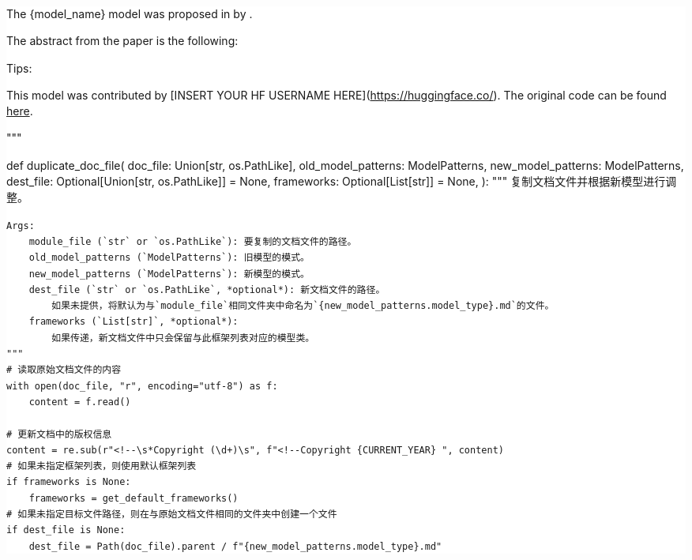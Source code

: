 The {model_name} model was proposed in [<INSERT PAPER NAME HERE>](<INSERT PAPER LINK HERE>) by <INSERT AUTHORS HERE>.
<INSERT SHORT SUMMARY HERE>

The abstract from the paper is the following:

*<INSERT PAPER ABSTRACT HERE>*

Tips:

<INSERT TIPS ABOUT MODEL HERE>

This model was contributed by [INSERT YOUR HF USERNAME HERE](https://huggingface.co/<INSERT YOUR HF USERNAME HERE>).
The original code can be found [here](<INSERT LINK TO GITHUB REPO HERE>).

"""


def duplicate_doc_file(
    doc_file: Union[str, os.PathLike],
    old_model_patterns: ModelPatterns,
    new_model_patterns: ModelPatterns,
    dest_file: Optional[Union[str, os.PathLike]] = None,
    frameworks: Optional[List[str]] = None,
):
    """
    复制文档文件并根据新模型进行调整。

    Args:
        module_file (`str` or `os.PathLike`): 要复制的文档文件的路径。
        old_model_patterns (`ModelPatterns`): 旧模型的模式。
        new_model_patterns (`ModelPatterns`): 新模型的模式。
        dest_file (`str` or `os.PathLike`, *optional*): 新文档文件的路径。
            如果未提供，将默认为与`module_file`相同文件夹中命名为`{new_model_patterns.model_type}.md`的文件。
        frameworks (`List[str]`, *optional*):
            如果传递，新文档文件中只会保留与此框架列表对应的模型类。
    """
    # 读取原始文档文件的内容
    with open(doc_file, "r", encoding="utf-8") as f:
        content = f.read()

    # 更新文档中的版权信息
    content = re.sub(r"<!--\s*Copyright (\d+)\s", f"<!--Copyright {CURRENT_YEAR} ", content)
    # 如果未指定框架列表，则使用默认框架列表
    if frameworks is None:
        frameworks = get_default_frameworks()
    # 如果未指定目标文件路径，则在与原始文档文件相同的文件夹中创建一个文件
    if dest_file is None:
        dest_file = Path(doc_file).parent / f"{new_model_patterns.model_type}.md"
